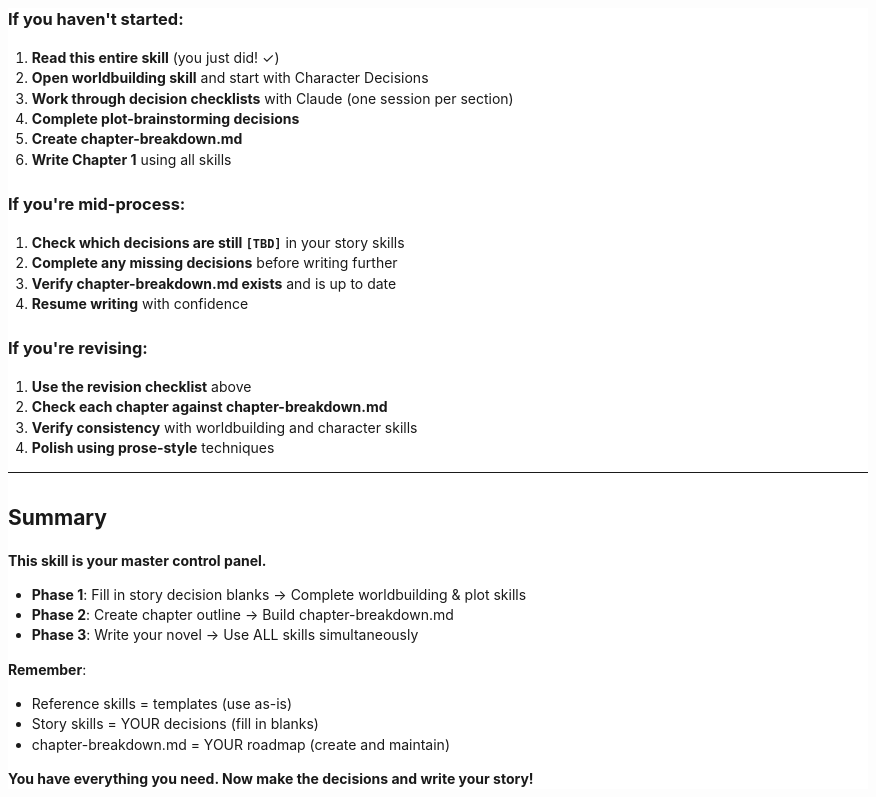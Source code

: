 ### If you haven't started:

1. **Read this entire skill** (you just did! ✓)
2. **Open worldbuilding skill** and start with Character Decisions
3. **Work through decision checklists** with Claude (one session per section)
4. **Complete plot-brainstorming decisions**
5. **Create chapter-breakdown.md**
6. **Write Chapter 1** using all skills

### If you're mid-process:

1. **Check which decisions are still `[TBD]`** in your story skills
2. **Complete any missing decisions** before writing further
3. **Verify chapter-breakdown.md exists** and is up to date
4. **Resume writing** with confidence

### If you're revising:

1. **Use the revision checklist** above
2. **Check each chapter against chapter-breakdown.md**
3. **Verify consistency** with worldbuilding and character skills
4. **Polish using prose-style** techniques

---

## Summary

**This skill is your master control panel.**

- **Phase 1**: Fill in story decision blanks → Complete worldbuilding & plot skills
- **Phase 2**: Create chapter outline → Build chapter-breakdown.md
- **Phase 3**: Write your novel → Use ALL skills simultaneously

**Remember**:
- Reference skills = templates (use as-is)
- Story skills = YOUR decisions (fill in blanks)
- chapter-breakdown.md = YOUR roadmap (create and maintain)

**You have everything you need. Now make the decisions and write your story!**
